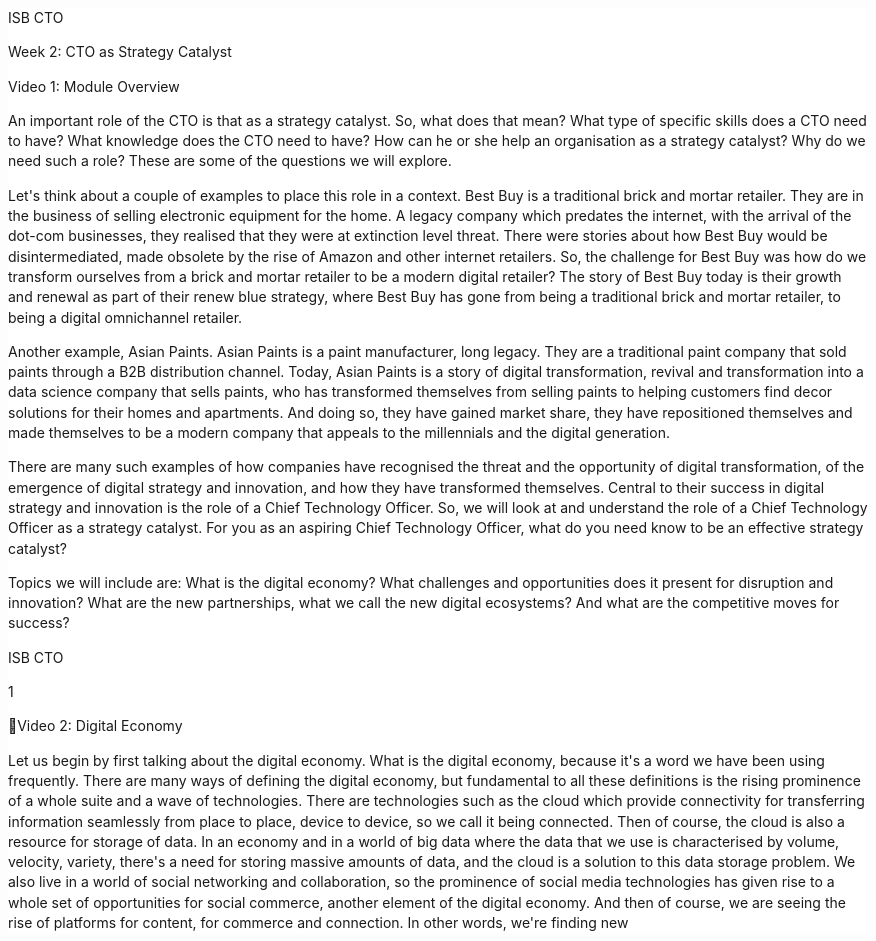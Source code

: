 ISB CTO 

Week 2: CTO as Strategy Catalyst 

Video 1: Module Overview  

An important role of the CTO is that as a strategy catalyst. So, what does that mean? 
What type of specific skills does a CTO need to have? What knowledge does the CTO 
need to have? How can he or she help an organisation as a strategy catalyst? Why do 
we need such a role? These are some of the questions we will explore.   

Let's  think  about  a  couple  of  examples  to  place  this  role  in  a  context.  Best  Buy  is  a 
traditional  brick  and  mortar  retailer.  They  are  in  the  business  of  selling  electronic 
equipment for the home. A  legacy company which predates the internet, with the arrival 
of the dot-com businesses, they realised that they were at extinction level threat. There 
were stories about how Best Buy would be disintermediated, made obsolete by the rise 
of Amazon and other internet retailers. So, the challenge for Best Buy was how do we 
transform ourselves from a brick and mortar retailer to be a modern digital retailer? The 
story of Best Buy today is their growth and renewal as part of their renew blue strategy, 
where Best Buy has gone from being a traditional brick and mortar retailer, to being a 
digital omnichannel retailer.  

Another example, Asian Paints. Asian Paints is a paint manufacturer, long legacy. They 
are  a  traditional  paint  company  that  sold  paints  through  a  B2B  distribution  channel. 
Today, Asian Paints is a story of digital transformation, revival and transformation into 
a data science company that sells paints, who has transformed themselves from selling 
paints to helping customers find decor solutions for their homes and apartments. And 
doing so, they have gained market share, they have repositioned themselves and made 
themselves  to  be  a  modern  company  that  appeals  to  the  millennials  and  the  digital 
generation.  

There are many such examples of how companies have recognised the threat and the 
opportunity of digital transformation, of the emergence of digital strategy and innovation, 
and how they have transformed themselves. Central to their success in digital strategy 
and  innovation  is  the  role  of  a  Chief  Technology  Officer.  So,  we  will  look  at  and 
understand the role of a Chief Technology Officer as a strategy catalyst. For you as an 
aspiring Chief Technology Officer, what do you need know to be an effective strategy 
catalyst?   

Topics  we  will  include  are:  What  is  the  digital  economy?  What  challenges  and 
opportunities  does  it  present  for  disruption  and  innovation?  What  are  the  new 
partnerships, what we call the new digital ecosystems?  And what are the competitive 
moves for success?  

 ISB CTO 

1  

 
   
  
  
 
 
 
Video 2: Digital Economy 

Let  us  begin  by  first  talking  about  the  digital  economy.  What  is  the  digital  economy, 
because it's a word we have been using frequently. There are many ways of defining 
the digital economy, but fundamental to all these definitions is the rising prominence of 
a whole suite and a wave of technologies. There are technologies such as the cloud 
which provide connectivity for transferring information seamlessly from place to place, 
device  to  device,  so  we  call  it  being  connected.  Then  of  course,  the  cloud  is  also  a 
resource for storage of data. In an economy and in a world of big data where the data 
that  we  use  is  characterised  by  volume,  velocity,  variety,  there's  a  need  for  storing 
massive amounts of data, and the cloud is a solution to this data storage problem. We 
also live in a world of social networking and collaboration, so the prominence of social 
media technologies has given rise to a whole set of opportunities for social commerce, 
another element of the digital economy. And then of course, we are seeing the rise of 
platforms for content, for commerce and connection. In other words, we're finding new 